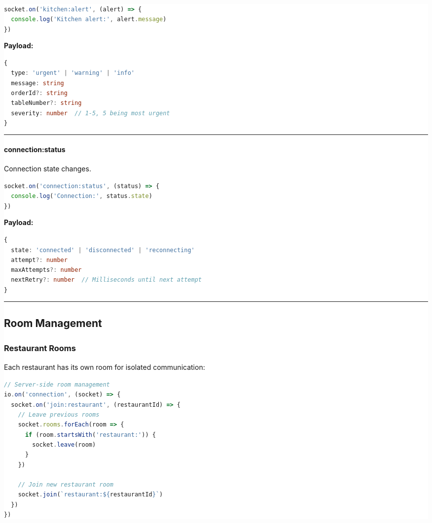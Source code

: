 ```javascript
socket.on('kitchen:alert', (alert) => {
  console.log('Kitchen alert:', alert.message)
})
```

**Payload:**
```typescript
{
  type: 'urgent' | 'warning' | 'info'
  message: string
  orderId?: string
  tableNumber?: string
  severity: number  // 1-5, 5 being most urgent
}
```

---

#### connection:status
Connection state changes.

```javascript
socket.on('connection:status', (status) => {
  console.log('Connection:', status.state)
})
```

**Payload:**
```typescript
{
  state: 'connected' | 'disconnected' | 'reconnecting'
  attempt?: number
  maxAttempts?: number
  nextRetry?: number  // Milliseconds until next attempt
}
```

---

## Room Management

### Restaurant Rooms

Each restaurant has its own room for isolated communication:

```javascript
// Server-side room management
io.on('connection', (socket) => {
  socket.on('join:restaurant', (restaurantId) => {
    // Leave previous rooms
    socket.rooms.forEach(room => {
      if (room.startsWith('restaurant:')) {
        socket.leave(room)
      }
    })
    
    // Join new restaurant room
    socket.join(`restaurant:${restaurantId}`)
  })
})
```

